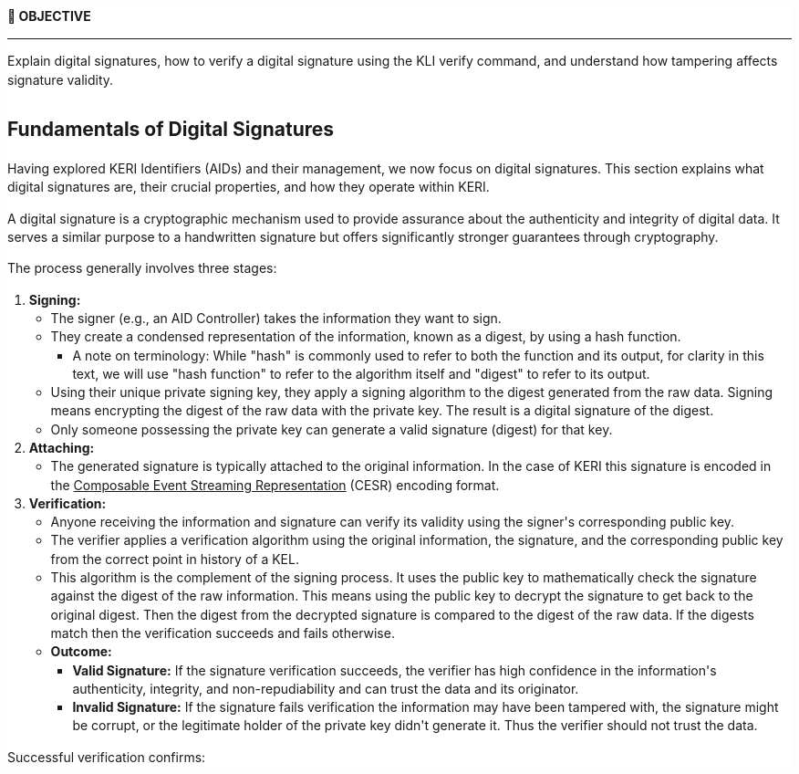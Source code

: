 <div class="alert alert-primary">
  <b>🎯 OBJECTIVE</b><hr>
    Explain digital signatures, how to verify a digital signature using the KLI verify command, and understand how tampering affects signature validity.
</div>


## Fundamentals of Digital Signatures

Having explored KERI Identifiers (AIDs) and their management, we now focus on digital signatures. This section explains what digital signatures are, their crucial properties, and how they operate within KERI.

A digital signature is a cryptographic mechanism used to provide assurance about the authenticity and integrity of digital data. It serves a similar purpose to a handwritten signature but offers significantly stronger guarantees through cryptography.

The process generally involves three stages:

1.  **Signing:**
    * The signer (e.g., an AID Controller) takes the information they want to sign.
    * They create a condensed representation of the information, known as a digest, by using a hash function.
      * A note on terminology: While "hash" is commonly used to refer to both the function and its output, for clarity in this text, we will use "hash function" to refer to the algorithm itself and "digest" to refer to its output.
    * Using their unique private signing key, they apply a signing algorithm to the digest generated from the raw data. Signing means encrypting the digest of the raw data with the private key. The result is a digital signature of the digest.
    * Only someone possessing the private key can generate a valid signature (digest) for that key.
2.  **Attaching:**
    * The generated signature is typically attached to the original information. In the case of KERI this signature is encoded in the [Composable Event Streaming Representation](https://trustoverip.github.io/tswg-cesr-specification/) (CESR) encoding format.
3.  **Verification:**
    * Anyone receiving the information and signature can verify its validity using the signer's corresponding public key.
    * The verifier applies a verification algorithm using the original information, the signature, and the corresponding public key from the correct point in history of a KEL.
    * This algorithm is the complement of the signing process. It uses the public key to mathematically check the signature against the digest of the raw information. This means using the public key to decrypt the signature to get back to the original digest. Then the digest from the decrypted signature is compared to the digest of the raw data. If the digests match then the verification succeeds and fails otherwise.
    * **Outcome:**
        * **Valid Signature:** If the signature verification succeeds, the verifier has high confidence in the information's authenticity, integrity, and non-repudiability and can trust the data and its originator.
        * **Invalid Signature:** If the signature fails verification the information may have been tampered with, the signature might be corrupt, or the legitimate holder of the private key didn't generate it. Thus the verifier should not trust the data.

Successful verification confirms:
